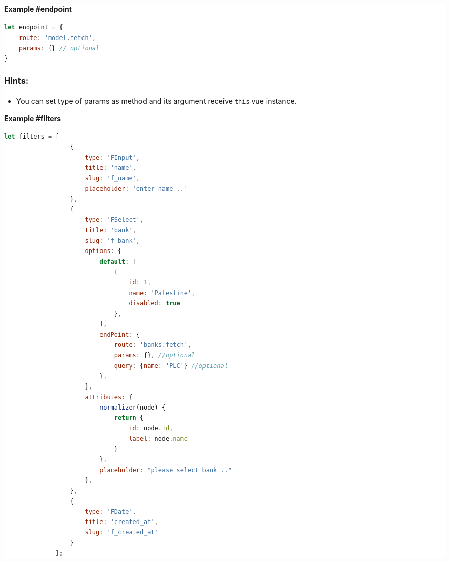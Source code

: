 **Example #endpoint**

```javascript
let endpoint = {
    route: 'model.fetch',
    params: {} // optional
}
```

### Hints:

- You can set type of params as method and its argument receive `this` vue instance.

**Example #filters**

```javascript
let filters = [
                  {
                      type: 'FInput',
                      title: 'name',
                      slug: 'f_name',
                      placeholder: 'enter name ..'
                  },
                  {
                      type: 'FSelect',
                      title: 'bank',
                      slug: 'f_bank',
                      options: {
                          default: [
                              {
                                  id: 1,
                                  name: 'Palestine',
                                  disabled: true
                              },
                          ],
                          endPoint: {
                              route: 'banks.fetch',
                              params: {}, //optional
                              query: {name: 'PLC'} //optional
                          },
                      },
                      attributes: {
                          normalizer(node) {
                              return {
                                  id: node.id,
                                  label: node.name
                              }
                          },
                          placeholder: "please select bank .."
                      },
                  },
                  {
                      type: 'FDate',
                      title: 'created_at',
                      slug: 'f_created_at'
                  }
              ];
```
